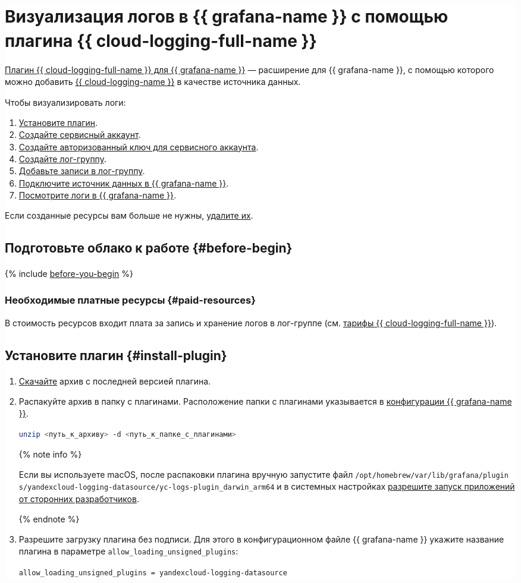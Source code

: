 # Визуализация логов в {{ grafana-name }} с помощью плагина {{ cloud-logging-full-name }}


[Плагин {{ cloud-logging-full-name }} для {{ grafana-name }}](https://github.com/yandex-cloud/grafana-logs-plugin/tree/master) — расширение для {{ grafana-name }}, с помощью которого можно добавить [{{ cloud-logging-name }}](https://yandex.cloud/ru/services/logging) в качестве источника данных.

Чтобы визуализировать логи:

1. [Установите плагин](#install-plugin).
1. [Создайте сервисный аккаунт](#create-account).
1. [Создайте авторизованный ключ для сервисного аккаунта](#create-key).
1. [Создайте лог-группу](#create-group).
1. [Добавьте записи в лог-группу](#add-records).
1. [Подключите источник данных в {{ grafana-name }}](#connect-plugin).
1. [Посмотрите логи в {{ grafana-name }}](#see-logs).

Если созданные ресурсы вам больше не нужны, [удалите их](#clear-out).

## Подготовьте облако к работе {#before-begin}

{% include [before-you-begin](../_tutorials_includes/before-you-begin.md) %}

### Необходимые платные ресурсы {#paid-resources}

В стоимость ресурсов входит плата за запись и хранение логов в лог-группе (см. [тарифы {{ cloud-logging-full-name }}](../../logging/pricing.md)).

## Установите плагин {#install-plugin}

1. [Скачайте](https://github.com/yandex-cloud/grafana-logs-plugin/releases) архив с последней версией плагина.
1. Распакуйте архив в папку с плагинами. Расположение папки с плагинами указывается в [конфигурации {{ grafana-name }}](https://grafana.com/docs/grafana/latest/setup-grafana/configure-grafana/).

   ```bash
   unzip <путь_к_архиву> -d <путь_к_папке_с_плагинами>
   ```

   {% note info %}

   Если вы используете macOS, после распаковки плагина вручную запустите файл `/opt/homebrew/var/lib/grafana/plugins/yandexcloud-logging-datasource/yc-logs-plugin_darwin_arm64` и в системных настройках [разрешите запуск приложений от сторонних разработчиков](https://support.apple.com/ru-ru/HT202491#openanyway).

   {% endnote %}

1. Разрешите загрузку плагина без подписи. Для этого в конфигурационном файле {{ grafana-name }} укажите название плагина в параметре `allow_loading_unsigned_plugins`:

   ```text
   allow_loading_unsigned_plugins = yandexcloud-logging-datasource
   ```
